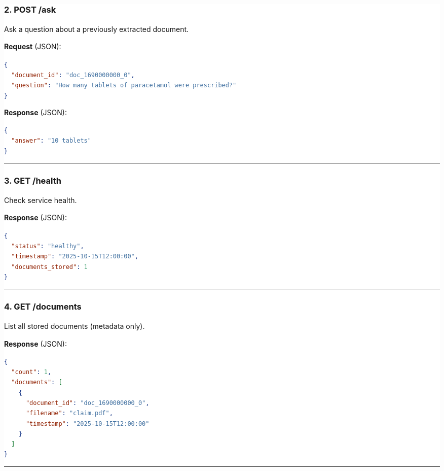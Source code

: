 
### 2. **POST /ask**

Ask a question about a previously extracted document.

**Request** (JSON):

```json
{
  "document_id": "doc_1690000000_0",
  "question": "How many tablets of paracetamol were prescribed?"
}
```

**Response** (JSON):

```json
{
  "answer": "10 tablets"
}
```

---

### 3. **GET /health**

Check service health.

**Response** (JSON):

```json
{
  "status": "healthy",
  "timestamp": "2025-10-15T12:00:00",
  "documents_stored": 1
}
```

---

### 4. **GET /documents**

List all stored documents (metadata only).

**Response** (JSON):

```json
{
  "count": 1,
  "documents": [
    {
      "document_id": "doc_1690000000_0",
      "filename": "claim.pdf",
      "timestamp": "2025-10-15T12:00:00"
    }
  ]
}
```

---